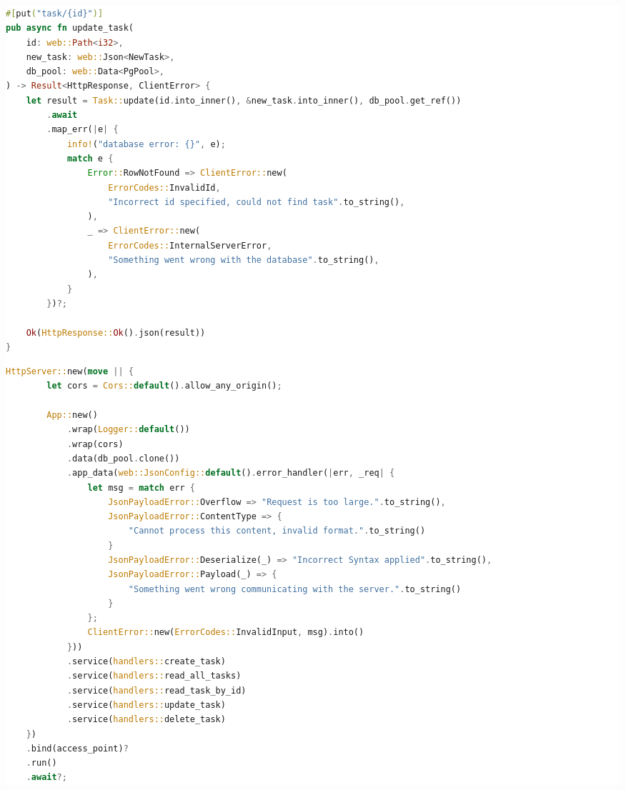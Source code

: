 ```rust
#[put("task/{id}")]
pub async fn update_task(
    id: web::Path<i32>,
    new_task: web::Json<NewTask>,
    db_pool: web::Data<PgPool>,
) -> Result<HttpResponse, ClientError> {
    let result = Task::update(id.into_inner(), &new_task.into_inner(), db_pool.get_ref())
        .await
        .map_err(|e| {
            info!("database error: {}", e);
            match e {
                Error::RowNotFound => ClientError::new(
                    ErrorCodes::InvalidId,
                    "Incorrect id specified, could not find task".to_string(),
                ),
                _ => ClientError::new(
                    ErrorCodes::InternalServerError,
                    "Something went wrong with the database".to_string(),
                ),
            }
        })?;

    Ok(HttpResponse::Ok().json(result))
}
```

```rust
HttpServer::new(move || {
        let cors = Cors::default().allow_any_origin();

        App::new()
            .wrap(Logger::default())
            .wrap(cors)
            .data(db_pool.clone())
            .app_data(web::JsonConfig::default().error_handler(|err, _req| {
                let msg = match err {
                    JsonPayloadError::Overflow => "Request is too large.".to_string(),
                    JsonPayloadError::ContentType => {
                        "Cannot process this content, invalid format.".to_string()
                    }
                    JsonPayloadError::Deserialize(_) => "Incorrect Syntax applied".to_string(),
                    JsonPayloadError::Payload(_) => {
                        "Something went wrong communicating with the server.".to_string()
                    }
                };
                ClientError::new(ErrorCodes::InvalidInput, msg).into()
            }))
            .service(handlers::create_task)
            .service(handlers::read_all_tasks)
            .service(handlers::read_task_by_id)
            .service(handlers::update_task)
            .service(handlers::delete_task)
    })
    .bind(access_point)?
    .run()
    .await?;
```
